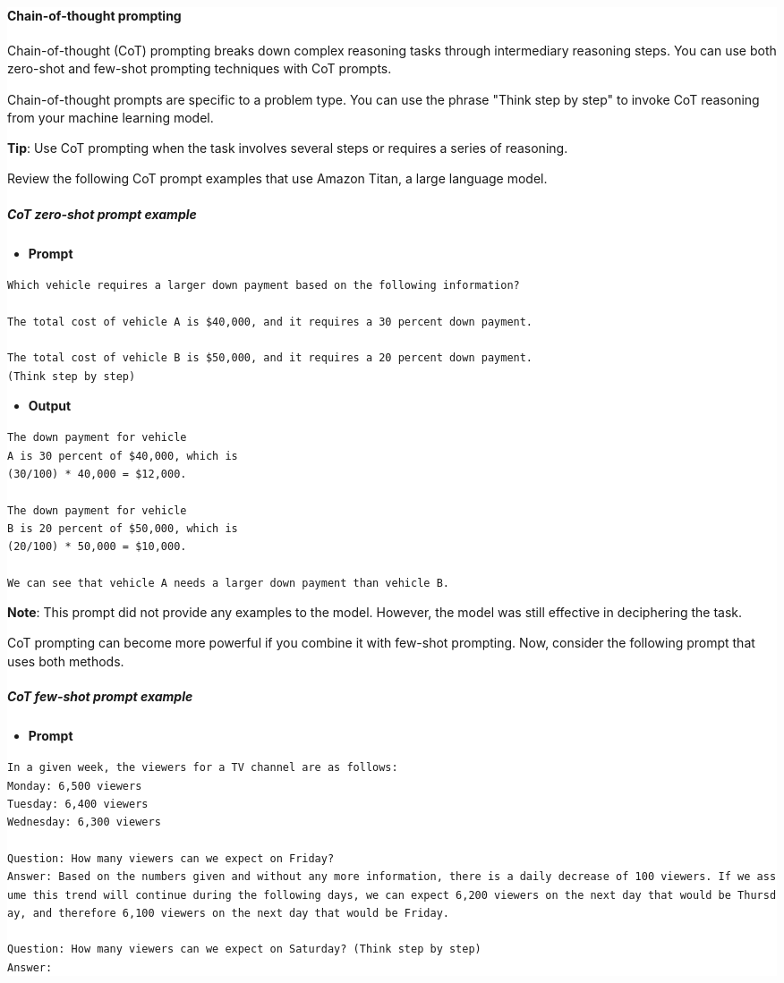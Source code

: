 #### Chain-of-thought prompting

Chain-of-thought (CoT) prompting breaks down complex reasoning tasks through intermediary reasoning steps. You can use both zero-shot and few-shot prompting techniques with CoT prompts.

Chain-of-thought prompts are specific to a problem type. You can use the phrase "Think step by step" to invoke CoT reasoning from your machine learning model.

**Tip**: Use CoT prompting when the task involves several steps or requires a series of reasoning.

Review the following CoT prompt examples that use Amazon Titan, a large language model.

##### CoT zero-shot prompt example

* **Prompt**

```prompt
Which vehicle requires a larger down payment based on the following information?

The total cost of vehicle A is $40,000, and it requires a 30 percent down payment.

The total cost of vehicle B is $50,000, and it requires a 20 percent down payment.
(Think step by step)
```

* **Output**

```output
The down payment for vehicle
A is 30 percent of $40,000, which is
(30/100) * 40,000 = $12,000.

The down payment for vehicle
B is 20 percent of $50,000, which is
(20/100) * 50,000 = $10,000.

We can see that vehicle A needs a larger down payment than vehicle B.
```

**Note**: This prompt did not provide any examples to the model. However, the model was still effective in deciphering the task.

CoT prompting can become more powerful if you combine it with few-shot prompting. Now, consider the following prompt that uses both methods.

##### CoT few-shot prompt example

* **Prompt**

```prompt
In a given week, the viewers for a TV channel are as follows:
Monday: 6,500 viewers
Tuesday: 6,400 viewers
Wednesday: 6,300 viewers

Question: How many viewers can we expect on Friday?
Answer: Based on the numbers given and without any more information, there is a daily decrease of 100 viewers. If we assume this trend will continue during the following days, we can expect 6,200 viewers on the next day that would be Thursday, and therefore 6,100 viewers on the next day that would be Friday.

Question: How many viewers can we expect on Saturday? (Think step by step)
Answer:
```
